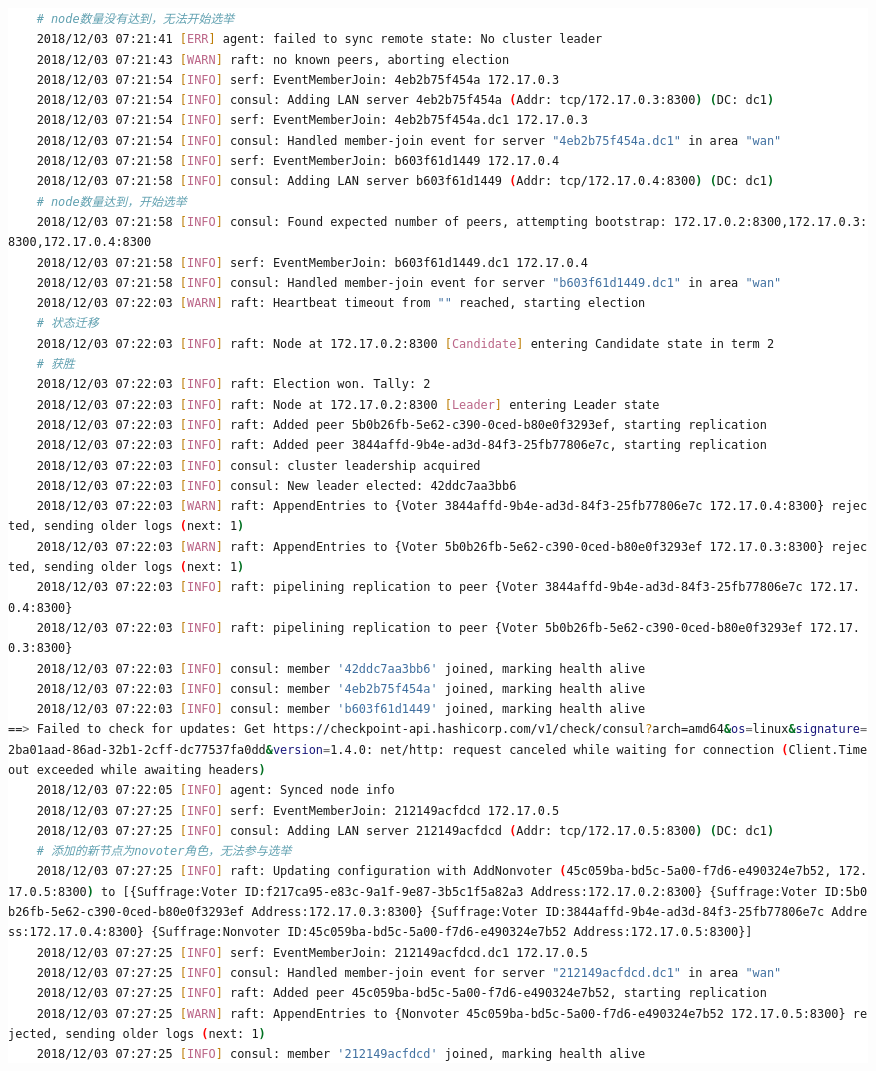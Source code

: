 ```bash
    # node数量没有达到，无法开始选举
    2018/12/03 07:21:41 [ERR] agent: failed to sync remote state: No cluster leader
    2018/12/03 07:21:43 [WARN] raft: no known peers, aborting election
    2018/12/03 07:21:54 [INFO] serf: EventMemberJoin: 4eb2b75f454a 172.17.0.3
    2018/12/03 07:21:54 [INFO] consul: Adding LAN server 4eb2b75f454a (Addr: tcp/172.17.0.3:8300) (DC: dc1)
    2018/12/03 07:21:54 [INFO] serf: EventMemberJoin: 4eb2b75f454a.dc1 172.17.0.3
    2018/12/03 07:21:54 [INFO] consul: Handled member-join event for server "4eb2b75f454a.dc1" in area "wan"
    2018/12/03 07:21:58 [INFO] serf: EventMemberJoin: b603f61d1449 172.17.0.4
    2018/12/03 07:21:58 [INFO] consul: Adding LAN server b603f61d1449 (Addr: tcp/172.17.0.4:8300) (DC: dc1)
    # node数量达到，开始选举
    2018/12/03 07:21:58 [INFO] consul: Found expected number of peers, attempting bootstrap: 172.17.0.2:8300,172.17.0.3:8300,172.17.0.4:8300
    2018/12/03 07:21:58 [INFO] serf: EventMemberJoin: b603f61d1449.dc1 172.17.0.4
    2018/12/03 07:21:58 [INFO] consul: Handled member-join event for server "b603f61d1449.dc1" in area "wan"
    2018/12/03 07:22:03 [WARN] raft: Heartbeat timeout from "" reached, starting election
    # 状态迁移
    2018/12/03 07:22:03 [INFO] raft: Node at 172.17.0.2:8300 [Candidate] entering Candidate state in term 2
    # 获胜
    2018/12/03 07:22:03 [INFO] raft: Election won. Tally: 2
    2018/12/03 07:22:03 [INFO] raft: Node at 172.17.0.2:8300 [Leader] entering Leader state
    2018/12/03 07:22:03 [INFO] raft: Added peer 5b0b26fb-5e62-c390-0ced-b80e0f3293ef, starting replication
    2018/12/03 07:22:03 [INFO] raft: Added peer 3844affd-9b4e-ad3d-84f3-25fb77806e7c, starting replication
    2018/12/03 07:22:03 [INFO] consul: cluster leadership acquired
    2018/12/03 07:22:03 [INFO] consul: New leader elected: 42ddc7aa3bb6
    2018/12/03 07:22:03 [WARN] raft: AppendEntries to {Voter 3844affd-9b4e-ad3d-84f3-25fb77806e7c 172.17.0.4:8300} rejected, sending older logs (next: 1)
    2018/12/03 07:22:03 [WARN] raft: AppendEntries to {Voter 5b0b26fb-5e62-c390-0ced-b80e0f3293ef 172.17.0.3:8300} rejected, sending older logs (next: 1)
    2018/12/03 07:22:03 [INFO] raft: pipelining replication to peer {Voter 3844affd-9b4e-ad3d-84f3-25fb77806e7c 172.17.0.4:8300}
    2018/12/03 07:22:03 [INFO] raft: pipelining replication to peer {Voter 5b0b26fb-5e62-c390-0ced-b80e0f3293ef 172.17.0.3:8300}
    2018/12/03 07:22:03 [INFO] consul: member '42ddc7aa3bb6' joined, marking health alive
    2018/12/03 07:22:03 [INFO] consul: member '4eb2b75f454a' joined, marking health alive
    2018/12/03 07:22:03 [INFO] consul: member 'b603f61d1449' joined, marking health alive
==> Failed to check for updates: Get https://checkpoint-api.hashicorp.com/v1/check/consul?arch=amd64&os=linux&signature=2ba01aad-86ad-32b1-2cff-dc77537fa0dd&version=1.4.0: net/http: request canceled while waiting for connection (Client.Timeout exceeded while awaiting headers)
    2018/12/03 07:22:05 [INFO] agent: Synced node info
    2018/12/03 07:27:25 [INFO] serf: EventMemberJoin: 212149acfdcd 172.17.0.5
    2018/12/03 07:27:25 [INFO] consul: Adding LAN server 212149acfdcd (Addr: tcp/172.17.0.5:8300) (DC: dc1)
    # 添加的新节点为novoter角色，无法参与选举
    2018/12/03 07:27:25 [INFO] raft: Updating configuration with AddNonvoter (45c059ba-bd5c-5a00-f7d6-e490324e7b52, 172.17.0.5:8300) to [{Suffrage:Voter ID:f217ca95-e83c-9a1f-9e87-3b5c1f5a82a3 Address:172.17.0.2:8300} {Suffrage:Voter ID:5b0b26fb-5e62-c390-0ced-b80e0f3293ef Address:172.17.0.3:8300} {Suffrage:Voter ID:3844affd-9b4e-ad3d-84f3-25fb77806e7c Address:172.17.0.4:8300} {Suffrage:Nonvoter ID:45c059ba-bd5c-5a00-f7d6-e490324e7b52 Address:172.17.0.5:8300}]
    2018/12/03 07:27:25 [INFO] serf: EventMemberJoin: 212149acfdcd.dc1 172.17.0.5
    2018/12/03 07:27:25 [INFO] consul: Handled member-join event for server "212149acfdcd.dc1" in area "wan"
    2018/12/03 07:27:25 [INFO] raft: Added peer 45c059ba-bd5c-5a00-f7d6-e490324e7b52, starting replication
    2018/12/03 07:27:25 [WARN] raft: AppendEntries to {Nonvoter 45c059ba-bd5c-5a00-f7d6-e490324e7b52 172.17.0.5:8300} rejected, sending older logs (next: 1)
    2018/12/03 07:27:25 [INFO] consul: member '212149acfdcd' joined, marking health alive
```